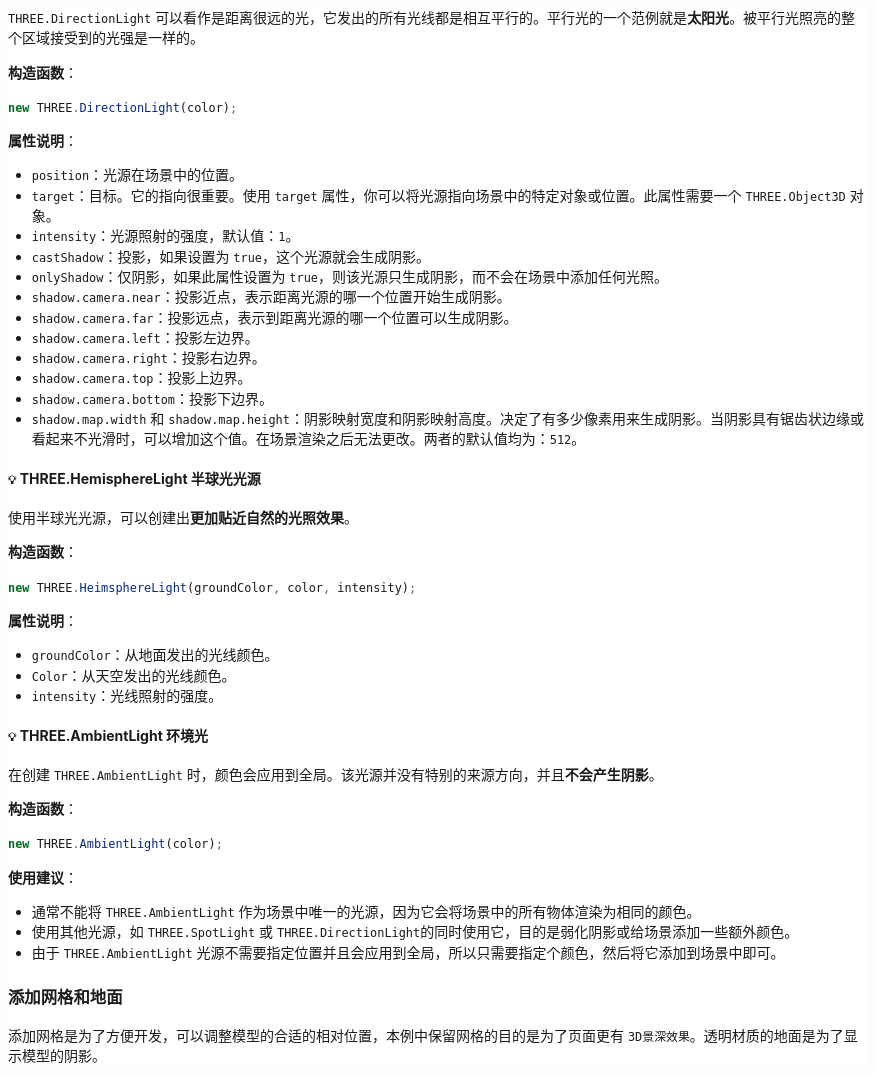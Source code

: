 `THREE.DirectionLight` 可以看作是距离很远的光，它发出的所有光线都是相互平行的。平行光的一个范例就是**太阳光**。被平行光照亮的整个区域接受到的光强是一样的。

**构造函数**：

```js
new THREE.DirectionLight(color);
```

**属性说明**：

- `position`：光源在场景中的位置。
- `target`：目标。它的指向很重要。使用 `target` 属性，你可以将光源指向场景中的特定对象或位置。此属性需要一个 `THREE.Object3D` 对象。
- `intensity`：光源照射的强度，默认值：`1`。
- `castShadow`：投影，如果设置为 `true`，这个光源就会生成阴影。
- `onlyShadow`：仅阴影，如果此属性设置为 `true`，则该光源只生成阴影，而不会在场景中添加任何光照。
- `shadow.camera.near`：投影近点，表示距离光源的哪一个位置开始生成阴影。
- `shadow.camera.far`：投影远点，表示到距离光源的哪一个位置可以生成阴影。
- `shadow.camera.left`：投影左边界。
- `shadow.camera.right`：投影右边界。
- `shadow.camera.top`：投影上边界。
- `shadow.camera.bottom`：投影下边界。
- `shadow.map.width` 和 `shadow.map.height`：阴影映射宽度和阴影映射高度。决定了有多少像素用来生成阴影。当阴影具有锯齿状边缘或看起来不光滑时，可以增加这个值。在场景渲染之后无法更改。两者的默认值均为：`512`。

#### `💡` THREE.HemisphereLight 半球光光源

使用半球光光源，可以创建出**更加贴近自然的光照效果**。

**构造函数**：

```js
new THREE.HeimsphereLight(groundColor, color, intensity);
```

**属性说明**：

- `groundColor`：从地面发出的光线颜色。
- `Color`：从天空发出的光线颜色。
- `intensity`：光线照射的强度。

#### `💡` THREE.AmbientLight 环境光

在创建 `THREE.AmbientLight` 时，颜色会应用到全局。该光源并没有特别的来源方向，并且**不会产生阴影**。

**构造函数**：

```js
new THREE.AmbientLight(color);
```

**使用建议**：

- 通常不能将 `THREE.AmbientLight` 作为场景中唯一的光源，因为它会将场景中的所有物体渲染为相同的颜色。
- 使用其他光源，如 `THREE.SpotLight` 或 `THREE.DirectionLight`的同时使用它，目的是弱化阴影或给场景添加一些额外颜色。
- 由于 `THREE.AmbientLight` 光源不需要指定位置并且会应用到全局，所以只需要指定个颜色，然后将它添加到场景中即可。

### 添加网格和地面

添加网格是为了方便开发，可以调整模型的合适的相对位置，本例中保留网格的目的是为了页面更有 `3D景深效果`。透明材质的地面是为了显示模型的阴影。
